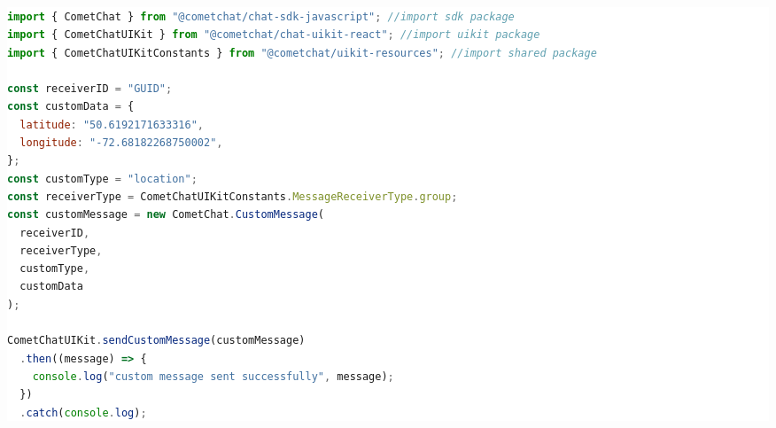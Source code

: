 </TabItem>
<TabItem value="ts" label="Group chat">

```javascript
import { CometChat } from "@cometchat/chat-sdk-javascript"; //import sdk package
import { CometChatUIKit } from "@cometchat/chat-uikit-react"; //import uikit package
import { CometChatUIKitConstants } from "@cometchat/uikit-resources"; //import shared package

const receiverID = "GUID";
const customData = {
  latitude: "50.6192171633316",
  longitude: "-72.68182268750002",
};
const customType = "location";
const receiverType = CometChatUIKitConstants.MessageReceiverType.group;
const customMessage = new CometChat.CustomMessage(
  receiverID,
  receiverType,
  customType,
  customData
);

CometChatUIKit.sendCustomMessage(customMessage)
  .then((message) => {
    console.log("custom message sent successfully", message);
  })
  .catch(console.log);
```

</TabItem>
</Tabs>
